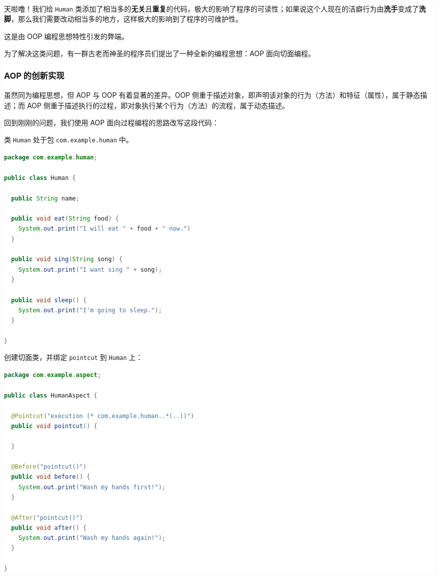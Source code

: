 天啦噜！我们给 `Human` 类添加了相当多的**无关**且**重复**的代码，极大的影响了程序的可读性；如果说这个人现在的洁癖行为由**洗手**变成了**洗脚**，那么我们需要改动相当多的地方，这样极大的影响到了程序的可维护性。

这是由 OOP 编程思想特性引发的弊端。

为了解决这类问题，有一群古老而神圣的程序员们提出了一种全新的编程思想：AOP 面向切面编程。

### AOP 的创新实现

虽然同为编程思想，但 AOP 与 OOP 有着显著的差异。OOP 侧重于描述对象，即声明该对象的行为（方法）和特征（属性），属于静态描述；而 AOP 侧重于描述执行的过程，即对象执行某个行为（方法）的流程，属于动态描述。

回到刚刚的问题，我们使用 AOP 面向过程编程的思路改写这段代码：

类 `Human` 处于包 `com.example.human` 中。

```java
package com.example.human;

public class Human {

  public String name;

  public void eat(String food) {
    System.out.print("I will eat " + food + " now.")
  }

  public void sing(String song) {
    System.out.print("I want sing " + song);
  }

  public void sleep() {
    System.out.print("I'm going to sleep.");
  }

}
```

创建切面类，并绑定 `pointcut` 到 `Human` 上：

```java
package com.example.aspect;

public class HumanAspect {

  @Pointcut("execution (* com.example.human..*(..))")
  public void pointcut() {

  }

  @Before("pointcut()")
  public void before() {
    System.out.print("Wash my hands first!");
  }

  @After("pointcut()")
  public void after() {
    System.out.print("Wash my hands again!");
  }

}
```
